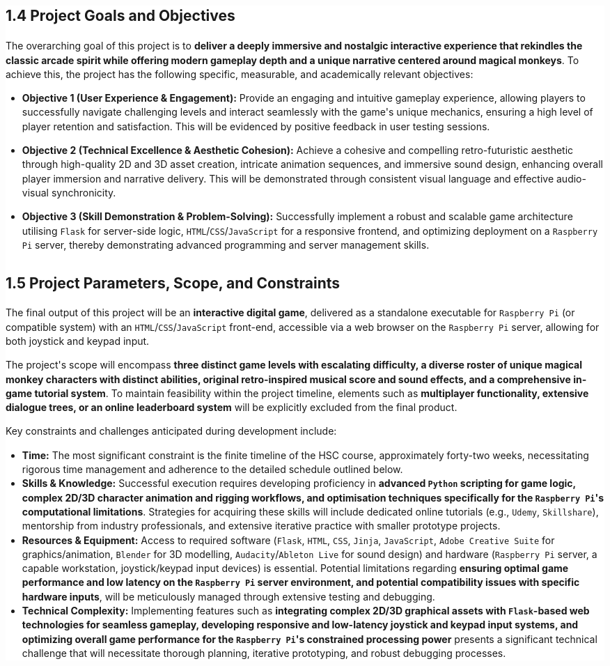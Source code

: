 ## 1.4 Project Goals and Objectives
The overarching goal of this project is to **deliver a deeply immersive and nostalgic interactive experience that rekindles the classic arcade spirit while offering modern gameplay depth and a unique narrative centered around magical monkeys**. To achieve this, the project has the following specific, measurable, and academically relevant objectives:

-   **Objective 1 (User Experience & Engagement):** Provide an engaging and intuitive gameplay experience, allowing players to successfully navigate challenging levels and interact seamlessly with the game's unique mechanics, ensuring a high level of player retention and satisfaction. This will be evidenced by positive feedback in user testing sessions.

-   **Objective 2 (Technical Excellence & Aesthetic Cohesion):** Achieve a cohesive and compelling retro-futuristic aesthetic through high-quality 2D and 3D asset creation, intricate animation sequences, and immersive sound design, enhancing overall player immersion and narrative delivery. This will be demonstrated through consistent visual language and effective audio-visual synchronicity.

-   **Objective 3 (Skill Demonstration & Problem-Solving):** Successfully implement a robust and scalable game architecture utilising `Flask` for server-side logic, `HTML`/`CSS`/`JavaScript` for a responsive frontend, and optimizing deployment on a `Raspberry Pi` server, thereby demonstrating advanced programming and server management skills.

## 1.5 Project Parameters, Scope, and Constraints
The final output of this project will be an **interactive digital game**, delivered as a standalone executable for `Raspberry Pi` (or compatible system) with an `HTML`/`CSS`/`JavaScript` front-end, accessible via a web browser on the `Raspberry Pi` server, allowing for both joystick and keypad input.

The project's scope will encompass **three distinct game levels with escalating difficulty, a diverse roster of unique magical monkey characters with distinct abilities, original retro-inspired musical score and sound effects, and a comprehensive in-game tutorial system**. To maintain feasibility within the project timeline, elements such as **multiplayer functionality, extensive dialogue trees, or an online leaderboard system** will be explicitly excluded from the final product.

Key constraints and challenges anticipated during development include:
-   **Time:** The most significant constraint is the finite timeline of the HSC course, approximately forty-two weeks, necessitating rigorous time management and adherence to the detailed schedule outlined below.
-   **Skills & Knowledge:** Successful execution requires developing proficiency in **advanced `Python` scripting for game logic, complex 2D/3D character animation and rigging workflows, and optimisation techniques specifically for the `Raspberry Pi`'s computational limitations**. Strategies for acquiring these skills will include dedicated online tutorials (e.g., `Udemy`, `Skillshare`), mentorship from industry professionals, and extensive iterative practice with smaller prototype projects.
-   **Resources & Equipment:** Access to required software (`Flask`, `HTML`, `CSS`, `Jinja`, `JavaScript`, `Adobe Creative Suite` for graphics/animation, `Blender` for 3D modelling, `Audacity`/`Ableton Live` for sound design) and hardware (`Raspberry Pi` server, a capable workstation, joystick/keypad input devices) is essential. Potential limitations regarding **ensuring optimal game performance and low latency on the `Raspberry Pi` server environment, and potential compatibility issues with specific hardware inputs**, will be meticulously managed through extensive testing and debugging.
-   **Technical Complexity:** Implementing features such as **integrating complex 2D/3D graphical assets with `Flask`-based web technologies for seamless gameplay, developing responsive and low-latency joystick and keypad input systems, and optimizing overall game performance for the `Raspberry Pi`'s constrained processing power** presents a significant technical challenge that will necessitate thorough planning, iterative prototyping, and robust debugging processes.
